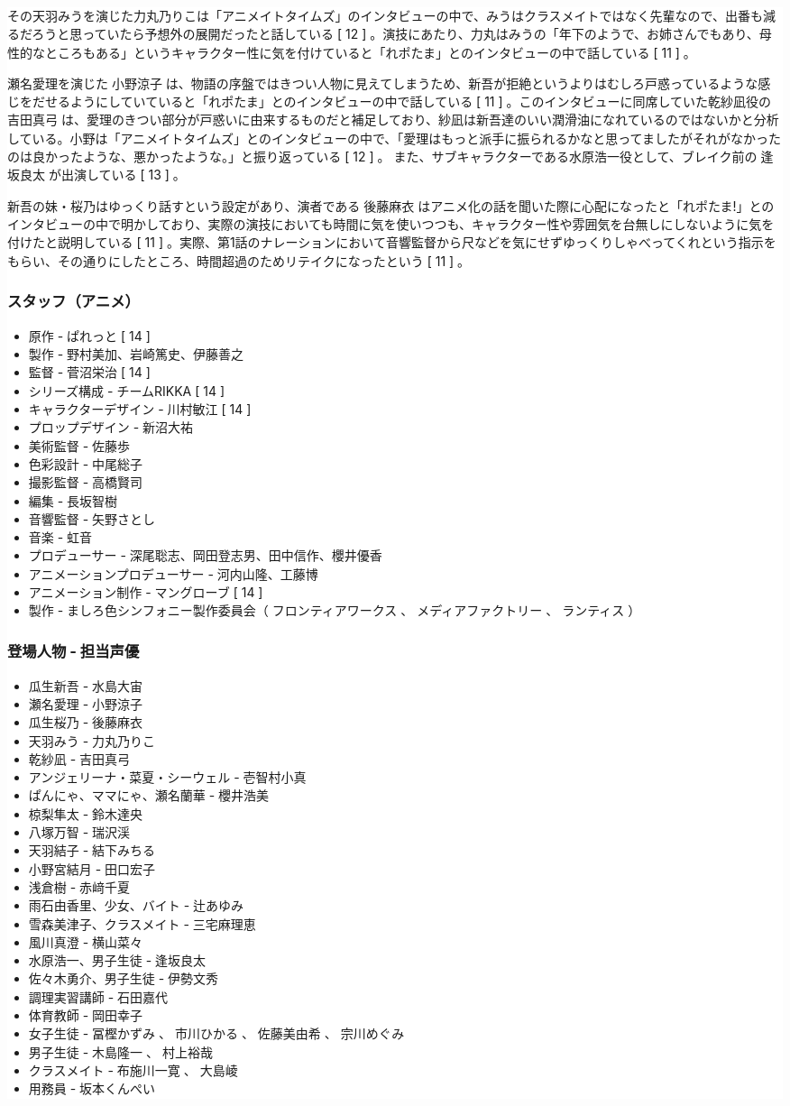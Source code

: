 その天羽みうを演じた力丸乃りこは「アニメイトタイムズ」のインタビューの中で、みうはクラスメイトではなく先輩なので、出番も減るだろうと思っていたら予想外の展開だったと話している
[  12  ]
。演技にあたり、力丸はみうの「年下のようで、お姉さんでもあり、母性的なところもある」というキャラクター性に気を付けていると「れポたま」とのインタビューの中で話している
[  11  ]  。

瀬名愛理を演じた  小野涼子
は、物語の序盤ではきつい人物に見えてしまうため、新吾が拒絶というよりはむしろ戸惑っているような感じをだせるようにしていていると「れポたま」とのインタビューの中で話している
[  11  ]  。このインタビューに同席していた乾紗凪役の  吉田真弓
は、愛理のきつい部分が戸惑いに由来するものだと補足しており、紗凪は新吾達のいい潤滑油になれているのではないかと分析している。小野は「アニメイトタイムズ」とのインタビューの中で、「愛理はもっと派手に振られるかなと思ってましたがそれがなかったのは良かったような、悪かったような。」と振り返っている
[  12  ]  。 また、サブキャラクターである水原浩一役として、ブレイク前の  逢坂良太  が出演している  [  13  ]  。

新吾の妹・桜乃はゆっくり話すという設定があり、演者である  後藤麻衣
はアニメ化の話を聞いた際に心配になったと「れポたま!」とのインタビューの中で明かしており、実際の演技においても時間に気を使いつつも、キャラクター性や雰囲気を台無しにしないように気を付けたと説明している
[  11  ]
。実際、第1話のナレーションにおいて音響監督から尺などを気にせずゆっくりしゃべってくれという指示をもらい、その通りにしたところ、時間超過のためリテイクになったという
[  11  ]  。

###  スタッフ（アニメ）



  * 原作 - ぱれっと  [  14  ] 
  * 製作 - 野村美加、岩崎篤史、伊藤善之 
  * 監督 -  菅沼栄治  [  14  ] 
  * シリーズ構成 - チームRIKKA  [  14  ] 
  * キャラクターデザイン -  川村敏江  [  14  ] 
  * プロップデザイン - 新沼大祐 
  * 美術監督 - 佐藤歩 
  * 色彩設計 - 中尾総子 
  * 撮影監督 - 高橋賢司 
  * 編集 -  長坂智樹 
  * 音響監督 - 矢野さとし 
  * 音楽 -  虹音 
  * プロデューサー - 深尾聡志、岡田登志男、田中信作、櫻井優香 
  * アニメーションプロデューサー - 河内山隆、工藤博 
  * アニメーション制作 -  マングローブ  [  14  ] 
  * 製作 - ましろ色シンフォニー製作委員会（  フロンティアワークス  、  メディアファクトリー  、  ランティス  ） 

###  登場人物 - 担当声優



  * 瓜生新吾 -  水島大宙 
  * 瀬名愛理 -  小野涼子 
  * 瓜生桜乃 -  後藤麻衣 
  * 天羽みう -  力丸乃りこ 
  * 乾紗凪 -  吉田真弓 
  * アンジェリーナ・菜夏・シーウェル -  壱智村小真 
  * ぱんにゃ、ママにゃ、瀬名蘭華 -  櫻井浩美 
  * 椋梨隼太 -  鈴木達央 
  * 八塚万智 -  瑞沢渓 
  * 天羽結子 -  結下みちる 
  * 小野宮結月 -  田口宏子 
  * 浅倉樹 -  赤﨑千夏 
  * 雨石由香里、少女、バイト -  辻あゆみ 
  * 雪森美津子、クラスメイト -  三宅麻理恵 
  * 風川真澄 -  横山菜々 
  * 水原浩一、男子生徒 -  逢坂良太 
  * 佐々木勇介、男子生徒 -  伊勢文秀 
  * 調理実習講師 -  石田嘉代 
  * 体育教師 -  岡田幸子 
  * 女子生徒 -  冨樫かずみ  、  市川ひかる  、  佐藤美由希  、  宗川めぐみ 
  * 男子生徒 -  木島隆一  、  村上裕哉 
  * クラスメイト -  布施川一寛  、  大島崚 
  * 用務員 -  坂本くんぺい 